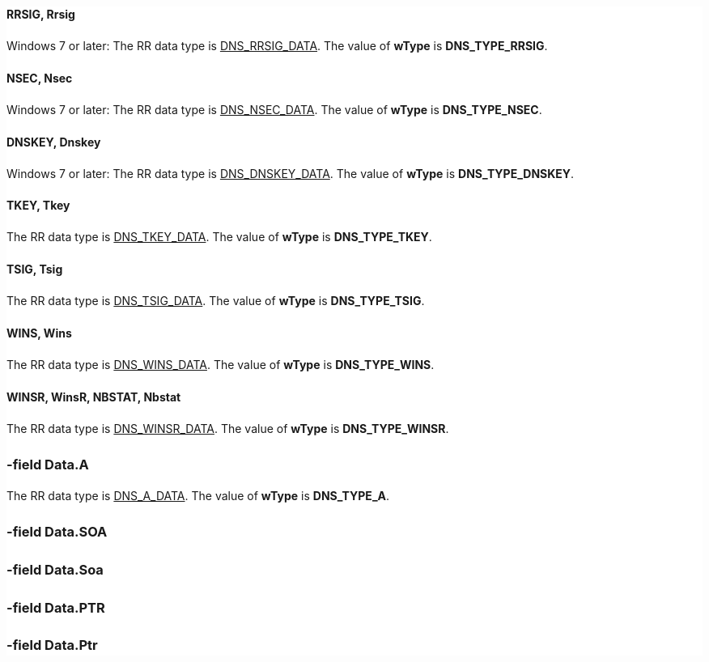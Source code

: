 
#### RRSIG, Rrsig

Windows 7 or later: The RR data type is <a href="/windows/win32/api/windns/ns-windns-dns_sig_dataw">DNS_RRSIG_DATA</a>. The value of <b>wType</b> is <b>DNS_TYPE_RRSIG</b>.



#### NSEC, Nsec

Windows 7 or later: The RR data type is [DNS_NSEC_DATA](./ns-windns-dns_nsec_dataa.md). The value of <b>wType</b> is <b>DNS_TYPE_NSEC</b>.



#### DNSKEY, Dnskey

Windows 7 or later: The RR data type is <a href="/previous-versions/windows/desktop/legacy/dd392295(v=vs.85)">DNS_DNSKEY_DATA</a>. The value of <b>wType</b> is <b>DNS_TYPE_DNSKEY</b>.



#### TKEY, Tkey

The RR data type is [DNS_TKEY_DATA](./ns-windns-dns_tkey_dataa.md). The value of <b>wType</b> is <b>DNS_TYPE_TKEY</b>.



#### TSIG, Tsig

The RR data type is [DNS_TSIG_DATA](./ns-windns-dns_tsig_dataa.md). The value of <b>wType</b> is <b>DNS_TYPE_TSIG</b>.



#### WINS, Wins

The RR data type is <a href="/windows/win32/api/windns/ns-windns-dns_wins_data">DNS_WINS_DATA</a>. The value of <b>wType</b> is <b>DNS_TYPE_WINS</b>.



#### WINSR, WinsR, NBSTAT, Nbstat

The RR data type is <a href="/windows/win32/api/windns/ns-windns-dns_winsr_dataw">DNS_WINSR_DATA</a>. The value of <b>wType</b> is <b>DNS_TYPE_WINSR</b>.

### -field Data.A

The RR data type is <a href="/windows/win32/api/windns/ns-windns-dns_a_data">DNS_A_DATA</a>. The value of <b>wType</b> is <b>DNS_TYPE_A</b>.

### -field Data.SOA

### -field Data.Soa

### -field Data.PTR

### -field Data.Ptr
